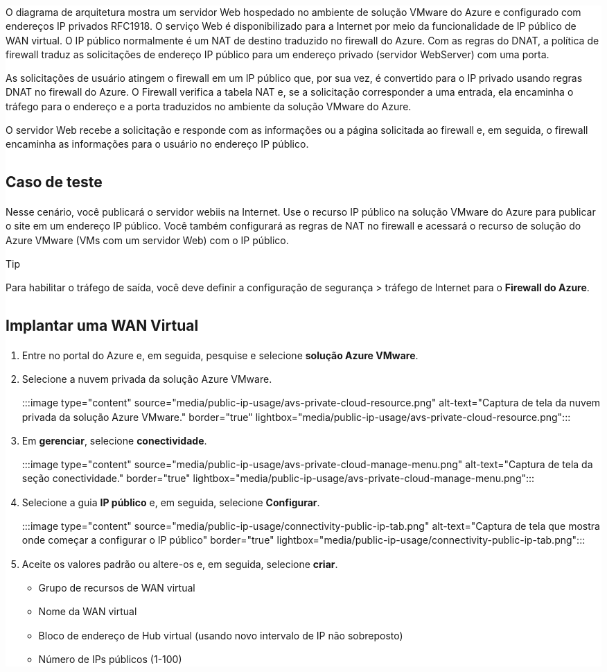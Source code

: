 O diagrama de arquitetura mostra um servidor Web hospedado no ambiente de solução VMware do Azure e configurado com endereços IP privados RFC1918.  O serviço Web é disponibilizado para a Internet por meio da funcionalidade de IP público de WAN virtual.  O IP público normalmente é um NAT de destino traduzido no firewall do Azure. Com as regras do DNAT, a política de firewall traduz as solicitações de endereço IP público para um endereço privado (servidor WebServer) com uma porta.

As solicitações de usuário atingem o firewall em um IP público que, por sua vez, é convertido para o IP privado usando regras DNAT no firewall do Azure. O Firewall verifica a tabela NAT e, se a solicitação corresponder a uma entrada, ela encaminha o tráfego para o endereço e a porta traduzidos no ambiente da solução VMware do Azure.

O servidor Web recebe a solicitação e responde com as informações ou a página solicitada ao firewall e, em seguida, o firewall encaminha as informações para o usuário no endereço IP público.

## <a name="test-case"></a>Caso de teste
Nesse cenário, você publicará o servidor webiis na Internet. Use o recurso IP público na solução VMware do Azure para publicar o site em um endereço IP público.  Você também configurará as regras de NAT no firewall e acessará o recurso de solução do Azure VMware (VMs com um servidor Web) com o IP público.

>[!TIP]
>Para habilitar o tráfego de saída, você deve definir a configuração de segurança > tráfego de Internet para o **Firewall do Azure**.

## <a name="deploy-virtual-wan"></a>Implantar uma WAN Virtual

1. Entre no portal do Azure e, em seguida, pesquise e selecione **solução Azure VMware**.

1. Selecione a nuvem privada da solução Azure VMware.

   :::image type="content" source="media/public-ip-usage/avs-private-cloud-resource.png" alt-text="Captura de tela da nuvem privada da solução Azure VMware." border="true" lightbox="media/public-ip-usage/avs-private-cloud-resource.png":::

1. Em **gerenciar**, selecione **conectividade**.

   :::image type="content" source="media/public-ip-usage/avs-private-cloud-manage-menu.png" alt-text="Captura de tela da seção conectividade." border="true" lightbox="media/public-ip-usage/avs-private-cloud-manage-menu.png":::

1. Selecione a guia **IP público** e, em seguida, selecione **Configurar**.

   :::image type="content" source="media/public-ip-usage/connectivity-public-ip-tab.png" alt-text="Captura de tela que mostra onde começar a configurar o IP público" border="true" lightbox="media/public-ip-usage/connectivity-public-ip-tab.png":::

1. Aceite os valores padrão ou altere-os e, em seguida, selecione **criar**.

   - Grupo de recursos de WAN virtual

   - Nome da WAN virtual

   - Bloco de endereço de Hub virtual (usando novo intervalo de IP não sobreposto)

   - Número de IPs públicos (1-100)
